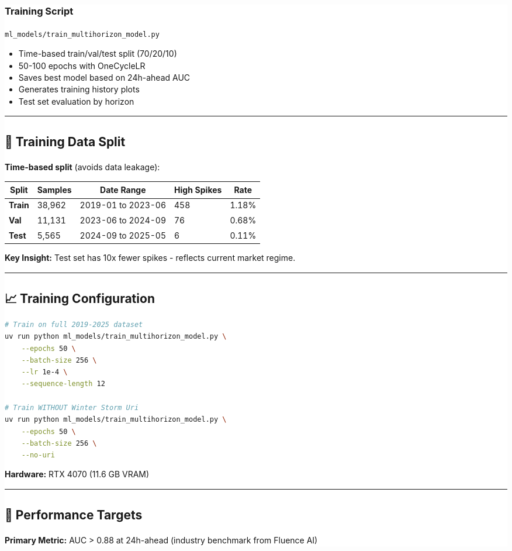 ### Training Script
```
ml_models/train_multihorizon_model.py
```
- Time-based train/val/test split (70/20/10)
- 50-100 epochs with OneCycleLR
- Saves best model based on 24h-ahead AUC
- Generates training history plots
- Test set evaluation by horizon

---

## 🚀 Training Data Split

**Time-based split** (avoids data leakage):

| Split | Samples | Date Range | High Spikes | Rate |
|-------|---------|------------|-------------|------|
| **Train** | 38,962 | 2019-01 to 2023-06 | 458 | 1.18% |
| **Val** | 11,131 | 2023-06 to 2024-09 | 76 | 0.68% |
| **Test** | 5,565 | 2024-09 to 2025-05 | 6 | 0.11% |

**Key Insight:** Test set has 10x fewer spikes - reflects current market regime.

---

## 📈 Training Configuration

```bash
# Train on full 2019-2025 dataset
uv run python ml_models/train_multihorizon_model.py \
    --epochs 50 \
    --batch-size 256 \
    --lr 1e-4 \
    --sequence-length 12

# Train WITHOUT Winter Storm Uri
uv run python ml_models/train_multihorizon_model.py \
    --epochs 50 \
    --batch-size 256 \
    --no-uri
```

**Hardware:** RTX 4070 (11.6 GB VRAM)

---

## 🎯 Performance Targets

**Primary Metric:** AUC > 0.88 at 24h-ahead (industry benchmark from Fluence AI)
